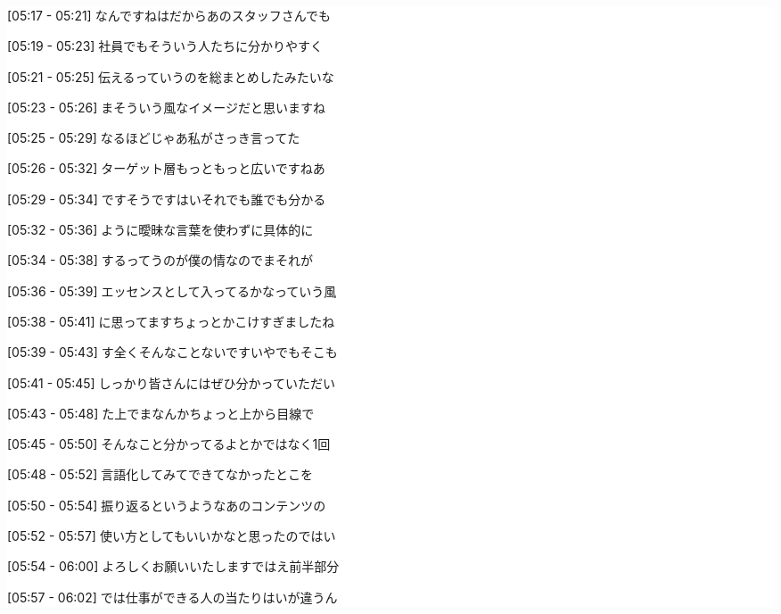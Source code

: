 [05:17 - 05:21]
なんですねはだからあのスタッフさんでも

[05:19 - 05:23]
社員でもそういう人たちに分かりやすく

[05:21 - 05:25]
伝えるっていうのを総まとめしたみたいな

[05:23 - 05:26]
まそういう風なイメージだと思いますね

[05:25 - 05:29]
なるほどじゃあ私がさっき言ってた

[05:26 - 05:32]
ターゲット層もっともっと広いですねあ

[05:29 - 05:34]
ですそうですはいそれでも誰でも分かる

[05:32 - 05:36]
ように曖昧な言葉を使わずに具体的に

[05:34 - 05:38]
するってうのが僕の情なのでまそれが

[05:36 - 05:39]
エッセンスとして入ってるかなっていう風

[05:38 - 05:41]
に思ってますちょっとかこけすぎましたね

[05:39 - 05:43]
す全くそんなことないですいやでもそこも

[05:41 - 05:45]
しっかり皆さんにはぜひ分かっていただい

[05:43 - 05:48]
た上でまなんかちょっと上から目線で

[05:45 - 05:50]
そんなこと分かってるよとかではなく1回

[05:48 - 05:52]
言語化してみてできてなかったとこを

[05:50 - 05:54]
振り返るというようなあのコンテンツの

[05:52 - 05:57]
使い方としてもいいかなと思ったのではい

[05:54 - 06:00]
よろしくお願いいたしますではえ前半部分

[05:57 - 06:02]
では仕事ができる人の当たりはいが違うん
